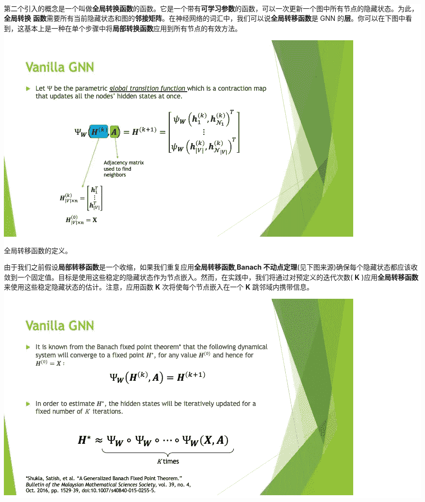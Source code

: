 第二个引入的概念是一个叫做**全局转换函数**的函数。它是一个带有**可学习参数**的函数，可以一次更新一个图中所有节点的隐藏状态。为此，**全局转换** **函数**需要所有当前隐藏状态和图的**邻接矩阵**。在神经网络的词汇中，我们可以说**全局转移函数**是 GNN 的**层**。你可以在下图中看到，这基本上是一种在单个步骤中将**局部转换函数**应用到所有节点的有效方法。

![](img/3c2d0d808dcf12424719ec8933fe4fba.png)

全局转移函数的定义。

由于我们之前假设**局部转移函数**是一个收缩，如果我们重复应用**全局转移函数**,**Banach 不动点定理**(见下图来源)确保每个隐藏状态都应该收敛到一个固定值。目标是使用这些稳定的隐藏状态作为节点嵌入。然而，在实践中，我们将通过对预定义的迭代次数( **K** )应用**全局转移函数**来使用这些稳定隐藏状态的估计。注意，应用函数 **K** 次将使每个节点嵌入在一个 **K** 跳邻域内携带信息。

![](img/9c9ce074d4ade7cde19324eaf75cfe86.png)
